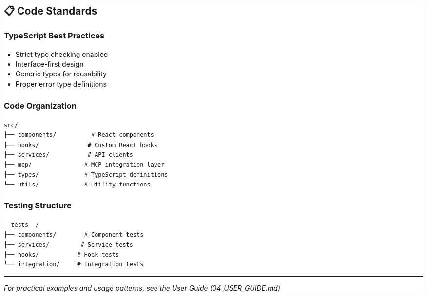 ## 📋 Code Standards

### TypeScript Best Practices
- Strict type checking enabled
- Interface-first design
- Generic types for reusability
- Proper error type definitions

### Code Organization
```
src/
├── components/          # React components
├── hooks/              # Custom React hooks  
├── services/           # API clients
├── mcp/               # MCP integration layer
├── types/             # TypeScript definitions
└── utils/             # Utility functions
```

### Testing Structure
```
__tests__/
├── components/        # Component tests
├── services/         # Service tests
├── hooks/           # Hook tests
└── integration/     # Integration tests
```

---
*For practical examples and usage patterns, see the User Guide (04_USER_GUIDE.md)*
